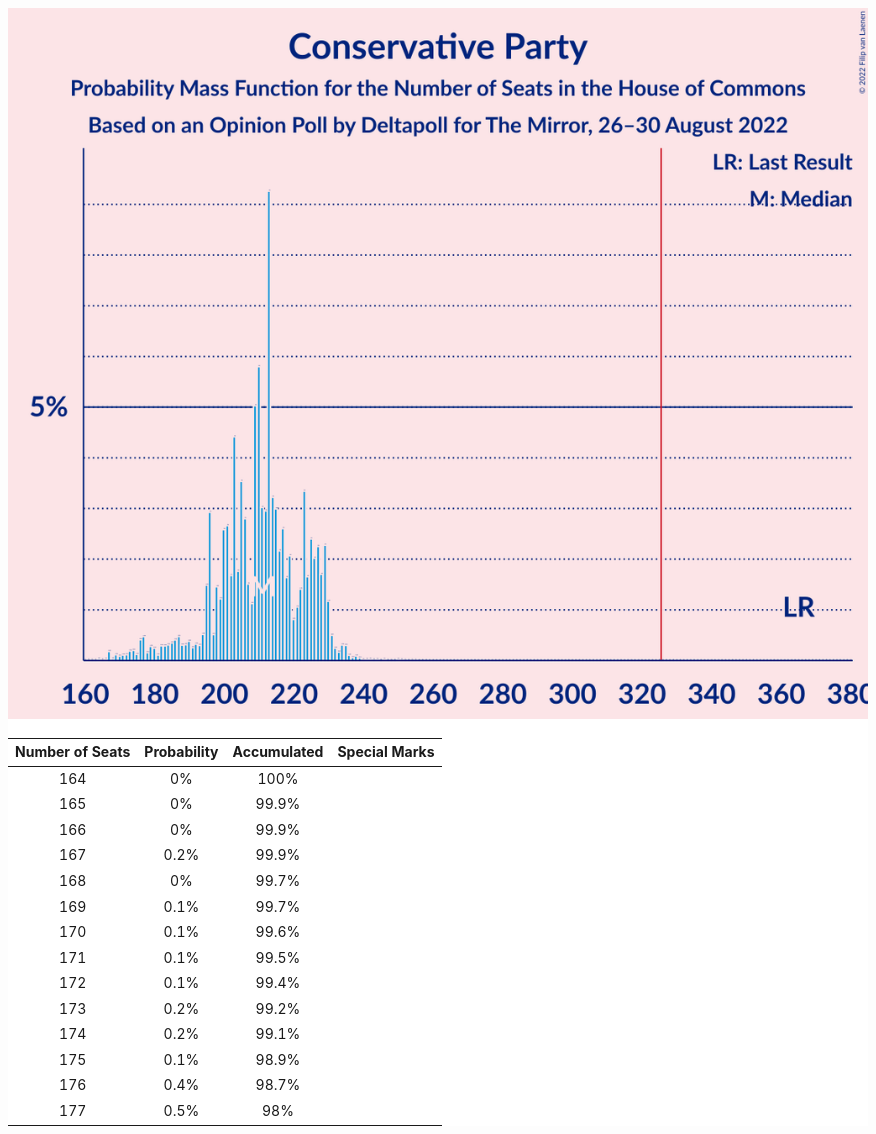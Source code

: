 ![Graph with seats probability mass function not yet produced](2022-08-30-Deltapoll-seats-pmf-conservativeparty.png "Seats Probability Mass Function")

| Number of Seats | Probability | Accumulated | Special Marks |
|:---------------:|:-----------:|:-----------:|:-------------:|
| 164 | 0% | 100% |  |
| 165 | 0% | 99.9% |  |
| 166 | 0% | 99.9% |  |
| 167 | 0.2% | 99.9% |  |
| 168 | 0% | 99.7% |  |
| 169 | 0.1% | 99.7% |  |
| 170 | 0.1% | 99.6% |  |
| 171 | 0.1% | 99.5% |  |
| 172 | 0.1% | 99.4% |  |
| 173 | 0.2% | 99.2% |  |
| 174 | 0.2% | 99.1% |  |
| 175 | 0.1% | 98.9% |  |
| 176 | 0.4% | 98.7% |  |
| 177 | 0.5% | 98% |  |